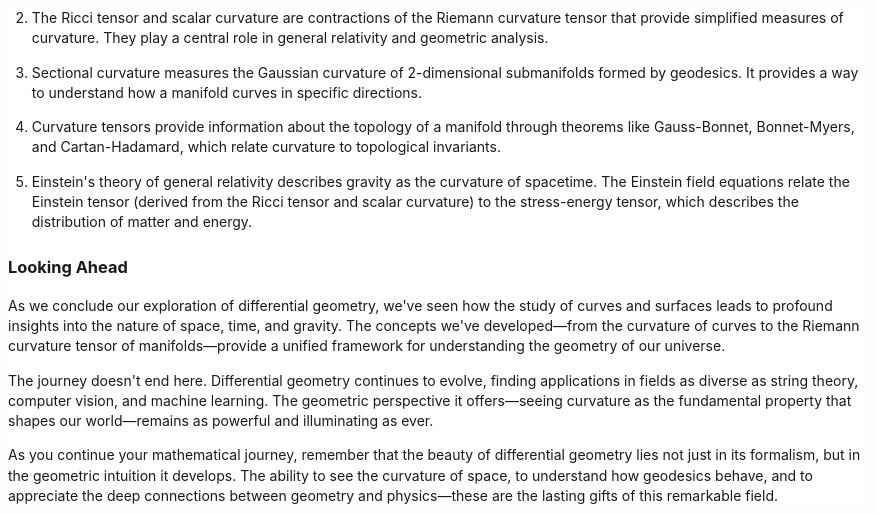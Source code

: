 2. The Ricci tensor and scalar curvature are contractions of the Riemann curvature tensor that provide simplified measures of curvature. They play a central role in general relativity and geometric analysis.

3. Sectional curvature measures the Gaussian curvature of 2-dimensional submanifolds formed by geodesics. It provides a way to understand how a manifold curves in specific directions.

4. Curvature tensors provide information about the topology of a manifold through theorems like Gauss-Bonnet, Bonnet-Myers, and Cartan-Hadamard, which relate curvature to topological invariants.

5. Einstein's theory of general relativity describes gravity as the curvature of spacetime. The Einstein field equations relate the Einstein tensor (derived from the Ricci tensor and scalar curvature) to the stress-energy tensor, which describes the distribution of matter and energy.

### Looking Ahead

As we conclude our exploration of differential geometry, we've seen how the study of curves and surfaces leads to profound insights into the nature of space, time, and gravity. The concepts we've developed—from the curvature of curves to the Riemann curvature tensor of manifolds—provide a unified framework for understanding the geometry of our universe.

The journey doesn't end here. Differential geometry continues to evolve, finding applications in fields as diverse as string theory, computer vision, and machine learning. The geometric perspective it offers—seeing curvature as the fundamental property that shapes our world—remains as powerful and illuminating as ever.

As you continue your mathematical journey, remember that the beauty of differential geometry lies not just in its formalism, but in the geometric intuition it develops. The ability to see the curvature of space, to understand how geodesics behave, and to appreciate the deep connections between geometry and physics—these are the lasting gifts of this remarkable field.
